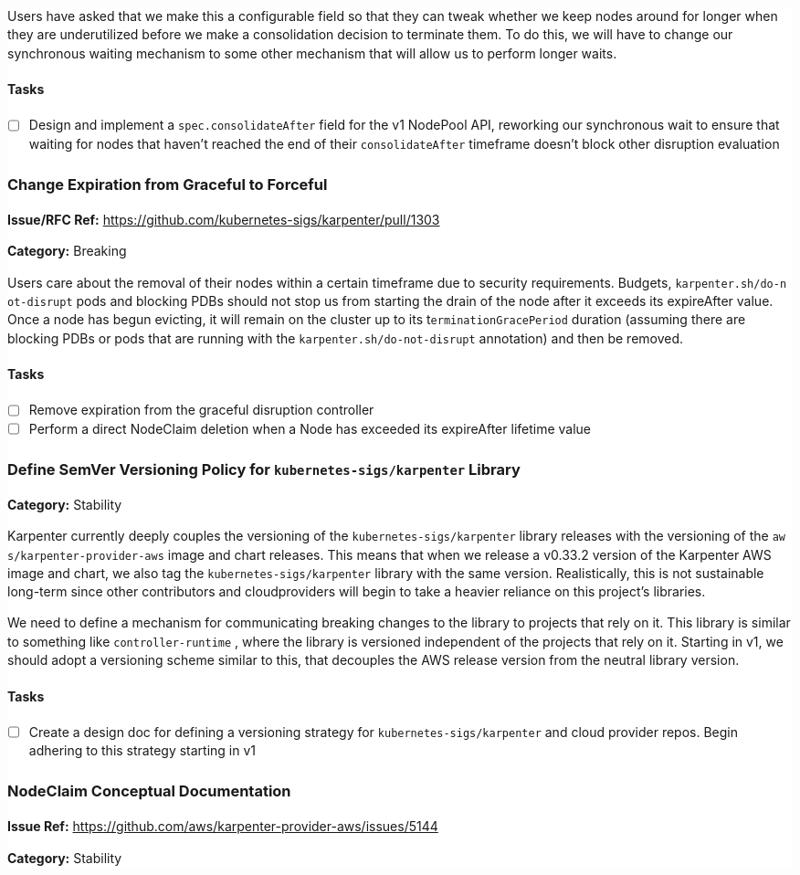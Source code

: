 Users have asked that we make this a configurable field so that they can tweak whether we keep nodes around for longer when they are underutilized before we make a consolidation decision to terminate them. To do this, we will have to change our synchronous waiting mechanism to some other mechanism that will allow us to perform longer waits.

#### Tasks

- [ ] Design and implement a `spec.consolidateAfter` field for the v1 NodePool API, reworking our synchronous wait to ensure that waiting for nodes that haven’t reached the end of their `consolidateAfter` timeframe doesn’t block other disruption evaluation

### Change Expiration from Graceful to Forceful

**Issue/RFC Ref:** https://github.com/kubernetes-sigs/karpenter/pull/1303

**Category:** Breaking

Users care about the removal of their nodes within a certain timeframe due to security requirements. Budgets, `karpenter.sh/do-not-disrupt` pods and blocking PDBs should not stop us from starting the drain of the node after it exceeds its expireAfter value. Once a node has begun evicting, it will remain on the cluster up to its t`erminationGracePeriod` duration (assuming there are blocking PDBs or pods that are running with the `karpenter.sh/do-not-disrupt` annotation) and then be removed.

#### Tasks

- [ ] Remove expiration from the graceful disruption controller
- [ ] Perform a direct NodeClaim deletion when a Node has exceeded its expireAfter lifetime value

### Define SemVer Versioning Policy for `kubernetes-sigs/karpenter` Library

**Category:** Stability

Karpenter currently deeply couples the versioning of the `kubernetes-sigs/karpenter` library releases with the versioning of the `aws/karpenter-provider-aws` image and chart releases. This means that when we release a v0.33.2 version of the Karpenter AWS image and chart, we also tag the `kubernetes-sigs/karpenter` library with the same version. Realistically, this is not sustainable long-term since other contributors and cloudproviders will begin to take a heavier reliance on this project’s libraries.

We need to define a mechanism for communicating breaking changes to the library to projects that rely on it. This library is similar to something like `controller-runtime` , where the library is versioned independent of the projects that rely on it. Starting in v1, we should adopt a versioning scheme similar to this, that decouples the AWS release version from the neutral library version.

#### Tasks

- [ ] Create a design doc for defining a versioning strategy for `kubernetes-sigs/karpenter` and cloud provider repos. Begin adhering to this strategy starting in v1

### NodeClaim Conceptual Documentation

**Issue Ref:** https://github.com/aws/karpenter-provider-aws/issues/5144

**Category:** Stability
